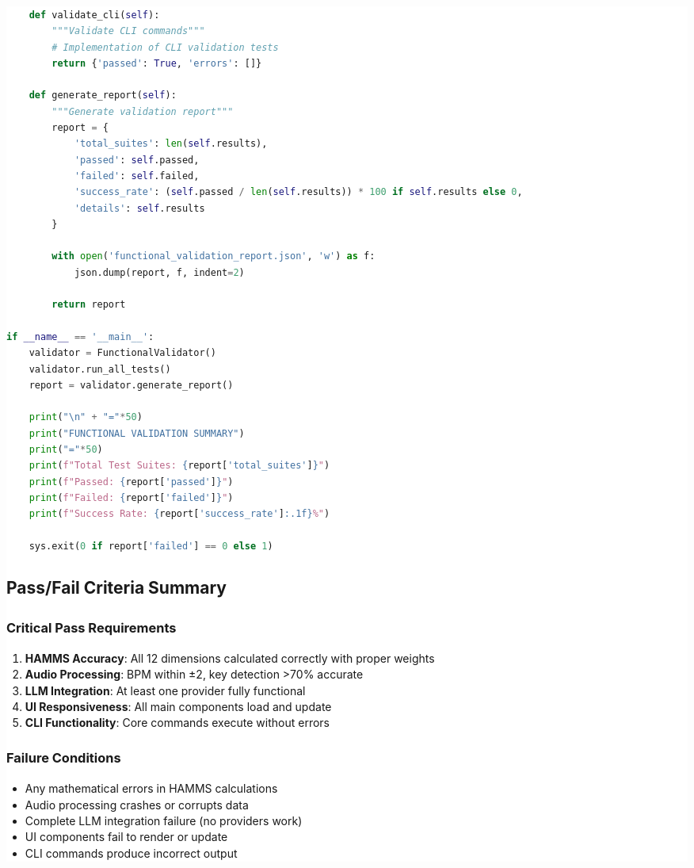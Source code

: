 ```python
    def validate_cli(self):
        """Validate CLI commands"""
        # Implementation of CLI validation tests
        return {'passed': True, 'errors': []}
    
    def generate_report(self):
        """Generate validation report"""
        report = {
            'total_suites': len(self.results),
            'passed': self.passed,
            'failed': self.failed,
            'success_rate': (self.passed / len(self.results)) * 100 if self.results else 0,
            'details': self.results
        }
        
        with open('functional_validation_report.json', 'w') as f:
            json.dump(report, f, indent=2)
        
        return report

if __name__ == '__main__':
    validator = FunctionalValidator()
    validator.run_all_tests()
    report = validator.generate_report()
    
    print("\n" + "="*50)
    print("FUNCTIONAL VALIDATION SUMMARY")
    print("="*50)
    print(f"Total Test Suites: {report['total_suites']}")
    print(f"Passed: {report['passed']}")
    print(f"Failed: {report['failed']}")
    print(f"Success Rate: {report['success_rate']:.1f}%")
    
    sys.exit(0 if report['failed'] == 0 else 1)
```

## Pass/Fail Criteria Summary

### Critical Pass Requirements
1. **HAMMS Accuracy**: All 12 dimensions calculated correctly with proper weights
2. **Audio Processing**: BPM within ±2, key detection >70% accurate
3. **LLM Integration**: At least one provider fully functional
4. **UI Responsiveness**: All main components load and update
5. **CLI Functionality**: Core commands execute without errors

### Failure Conditions
- Any mathematical errors in HAMMS calculations
- Audio processing crashes or corrupts data
- Complete LLM integration failure (no providers work)
- UI components fail to render or update
- CLI commands produce incorrect output
